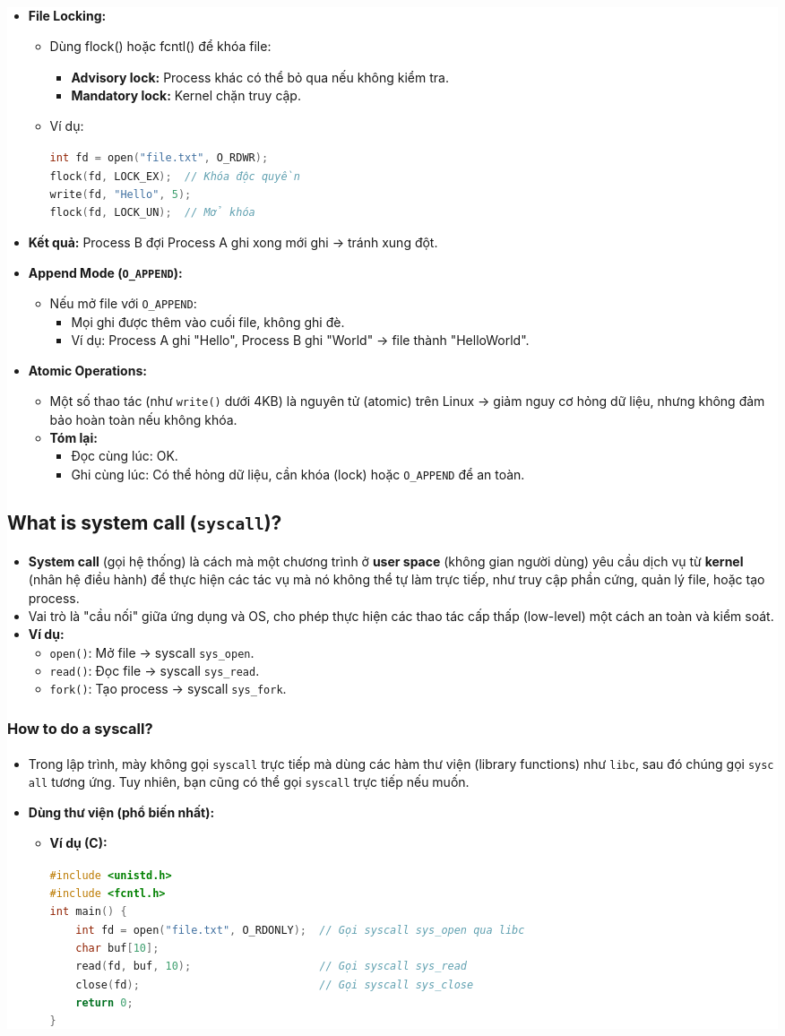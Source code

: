   - **File Locking:**

    - Dùng flock() hoặc fcntl() để khóa file:
      - **Advisory lock:** Process khác có thể bỏ qua nếu không kiểm tra.
      - **Mandatory lock:** Kernel chặn truy cập.
    - Ví dụ:

      ```c
      int fd = open("file.txt", O_RDWR);
      flock(fd, LOCK_EX);  // Khóa độc quyền
      write(fd, "Hello", 5);
      flock(fd, LOCK_UN);  // Mở khóa
      ```

  - **Kết quả:** Process B đợi Process A ghi xong mới ghi → tránh xung đột.

- **Append Mode (`O_APPEND`):**
  - Nếu mở file với `O_APPEND`:
    - Mọi ghi được thêm vào cuối file, không ghi đè.
    - Ví dụ: Process A ghi "Hello", Process B ghi "World" → file thành "HelloWorld".
- **Atomic Operations:**
  - Một số thao tác (như `write()` dưới 4KB) là nguyên tử (atomic) trên Linux → giảm nguy cơ hỏng dữ liệu, nhưng không đảm bảo hoàn toàn nếu không khóa.
  - **Tóm lại:**
    - Đọc cùng lúc: OK.
    - Ghi cùng lúc: Có thể hỏng dữ liệu, cần khóa (lock) hoặc `O_APPEND` để an toàn.

## **What is system call (`syscall`)?**

- **System call** (gọi hệ thống) là cách mà một chương trình ở **user space** (không gian người dùng) yêu cầu dịch vụ từ **kernel** (nhân hệ điều hành) để thực hiện các tác vụ mà nó không thể tự làm trực tiếp, như truy cập phần cứng, quản lý file, hoặc tạo process.
- Vai trò là "cầu nối" giữa ứng dụng và OS, cho phép thực hiện các thao tác cấp thấp (low-level) một cách an toàn và kiểm soát.
- **Ví dụ:**
  - `open()`: Mở file → syscall `sys_open`.
  - `read()`: Đọc file → syscall `sys_read`.
  - `fork()`: Tạo process → syscall `sys_fork`.

### **How to do a syscall?**

- Trong lập trình, mày không gọi `syscall` trực tiếp mà dùng các hàm thư viện (library functions) như `libc`, sau đó chúng gọi `syscall` tương ứng. Tuy nhiên, bạn cũng có thể gọi `syscall` trực tiếp nếu muốn.
- **Dùng thư viện (phổ biến nhất):**

  - **Ví dụ (C):**

    ```c
    #include <unistd.h>
    #include <fcntl.h>
    int main() {
        int fd = open("file.txt", O_RDONLY);  // Gọi syscall sys_open qua libc
        char buf[10];
        read(fd, buf, 10);                    // Gọi syscall sys_read
        close(fd);                            // Gọi syscall sys_close
        return 0;
    }
    ```
